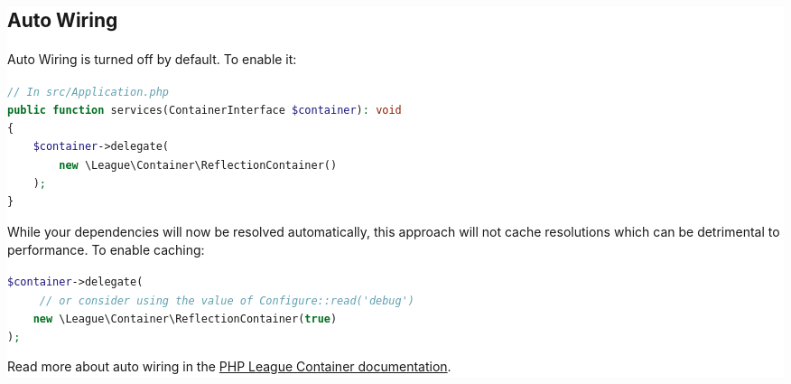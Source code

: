 ## Auto Wiring

Auto Wiring is turned off by default. To enable it:

``` php
// In src/Application.php
public function services(ContainerInterface $container): void
{
    $container->delegate(
        new \League\Container\ReflectionContainer()
    );
}
```

While your dependencies will now be resolved automatically, this approach will
not cache resolutions which can be detrimental to performance. To enable
caching:

``` php
$container->delegate(
     // or consider using the value of Configure::read('debug')
    new \League\Container\ReflectionContainer(true)
);
```

Read more about auto wiring in the [PHP League Container documentation](https://container.thephpleague.com/4.x/auto-wiring/).
